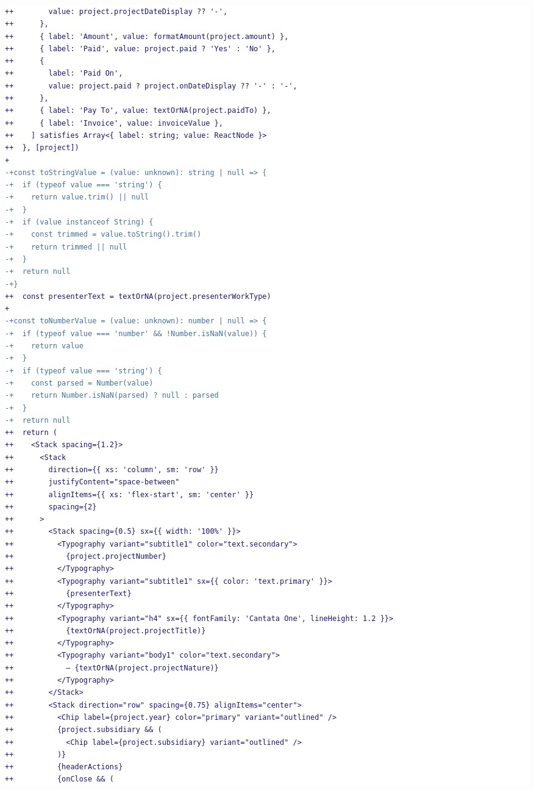  ```diff
++        value: project.projectDateDisplay ?? '-',
++      },
++      { label: 'Amount', value: formatAmount(project.amount) },
++      { label: 'Paid', value: project.paid ? 'Yes' : 'No' },
++      {
++        label: 'Paid On',
++        value: project.paid ? project.onDateDisplay ?? '-' : '-',
++      },
++      { label: 'Pay To', value: textOrNA(project.paidTo) },
++      { label: 'Invoice', value: invoiceValue },
++    ] satisfies Array<{ label: string; value: ReactNode }>
++  }, [project])
 +
-+const toStringValue = (value: unknown): string | null => {
-+  if (typeof value === 'string') {
-+    return value.trim() || null
-+  }
-+  if (value instanceof String) {
-+    const trimmed = value.toString().trim()
-+    return trimmed || null
-+  }
-+  return null
-+}
++  const presenterText = textOrNA(project.presenterWorkType)
 +
-+const toNumberValue = (value: unknown): number | null => {
-+  if (typeof value === 'number' && !Number.isNaN(value)) {
-+    return value
-+  }
-+  if (typeof value === 'string') {
-+    const parsed = Number(value)
-+    return Number.isNaN(parsed) ? null : parsed
-+  }
-+  return null
++  return (
++    <Stack spacing={1.2}>
++      <Stack
++        direction={{ xs: 'column', sm: 'row' }}
++        justifyContent="space-between"
++        alignItems={{ xs: 'flex-start', sm: 'center' }}
++        spacing={2}
++      >
++        <Stack spacing={0.5} sx={{ width: '100%' }}>
++          <Typography variant="subtitle1" color="text.secondary">
++            {project.projectNumber}
++          </Typography>
++          <Typography variant="subtitle1" sx={{ color: 'text.primary' }}>
++            {presenterText}
++          </Typography>
++          <Typography variant="h4" sx={{ fontFamily: 'Cantata One', lineHeight: 1.2 }}>
++            {textOrNA(project.projectTitle)}
++          </Typography>
++          <Typography variant="body1" color="text.secondary">
++            — {textOrNA(project.projectNature)}
++          </Typography>
++        </Stack>
++        <Stack direction="row" spacing={0.75} alignItems="center">
++          <Chip label={project.year} color="primary" variant="outlined" />
++          {project.subsidiary && (
++            <Chip label={project.subsidiary} variant="outlined" />
++          )}
++          {headerActions}
++          {onClose && (
 ```